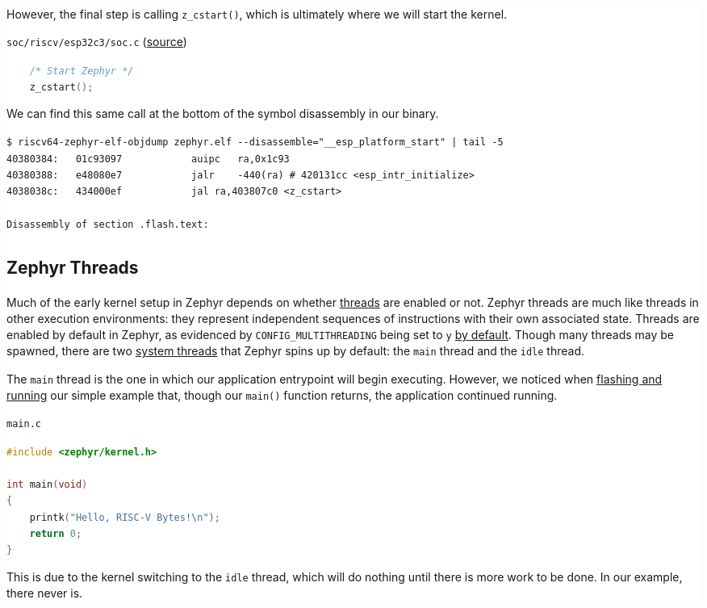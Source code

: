 However, the final step is calling `z_cstart()`, which  is ultimately where we
will start the kernel.

`soc/riscv/esp32c3/soc.c`
([source](https://github.com/zephyrproject-rtos/zephyr/blob/07c6af3b8c35c1e49186578ca61a25c76e2fb308/soc/riscv/esp32c3/soc.c#L100))
```c
	/* Start Zephyr */
	z_cstart();
```

We can find this same call at the bottom of the symbol disassembly in our binary.

```
$ riscv64-zephyr-elf-objdump zephyr.elf --disassemble="__esp_platform_start" | tail -5
40380384:	01c93097          	auipc	ra,0x1c93
40380388:	e48080e7          	jalr	-440(ra) # 420131cc <esp_intr_initialize>
4038038c:	434000ef          	jal	ra,403807c0 <z_cstart>

Disassembly of section .flash.text:
```

## Zephyr Threads

Much of the early kernel setup in Zephyr depends on whether
[threads](https://docs.zephyrproject.org/latest/kernel/services/threads/index.html)
are enabled or not. Zephyr threads are much like threads in other execution
environments: they represent independent sequences of instructions with their
own associated state. Threads are enabled by default in Zephyr, as evidenced by
`CONFIG_MULTITHREADING` being set to `y` [by
default](https://docs.zephyrproject.org/latest/kconfig.html#CONFIG_MULTITHREADING).
Though many threads may be spawned, there are two [system
threads](https://docs.zephyrproject.org/latest/kernel/services/threads/system_threads.html)
that Zephyr spins up by default: the `main` thread and the `idle` thread.

The `main` thread is the one in which our application entrypoint will begin
executing. However, we noticed when [flashing and
running](https://danielmangum.com/posts/risc-v-bytes-zephyr-on-esp32/#flashing-and-running)
our simple example that, though our `main()` function returns, the application
continued running.

`main.c`
```c
#include <zephyr/kernel.h>

int main(void)
{
	printk("Hello, RISC-V Bytes!\n");
	return 0;
}
```

This is due to the kernel switching to the `idle` thread, which will do nothing
until there is more work to be done. In our example, there never is.

